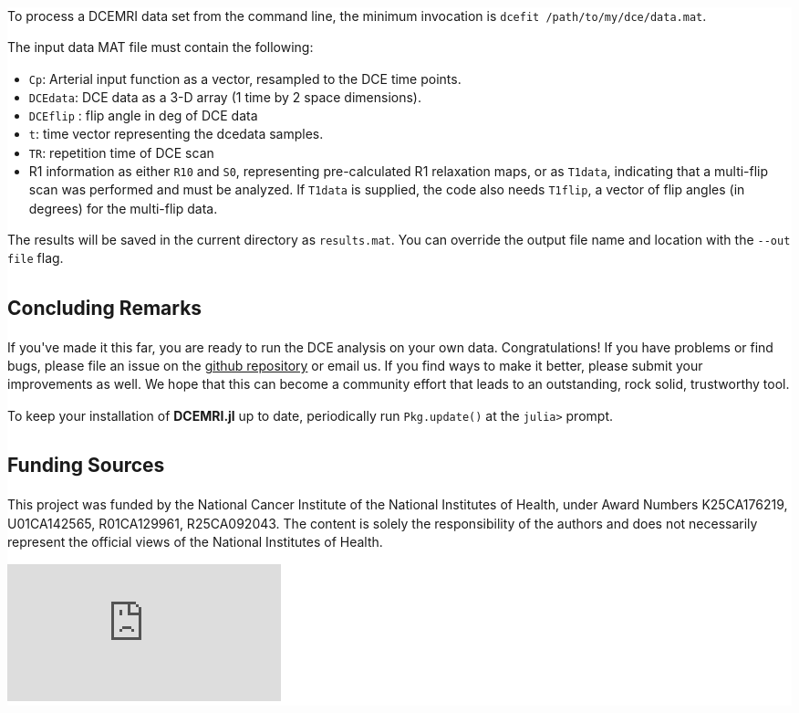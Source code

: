 To process a DCEMRI data set from the command line, the minimum invocation is
`dcefit /path/to/my/dce/data.mat`.

The input data MAT file must contain the following:
- `Cp`: Arterial input function as a vector, resampled to the DCE time points.
- `DCEdata`: DCE data as a 3-D array (1 time by 2 space dimensions).
- `DCEflip` : flip angle in deg of DCE data
- `t`: time vector representing the dcedata samples.
- `TR`: repetition time of DCE scan
- R1 information as either `R10` and `S0`, representing pre-calculated R1 relaxation maps, or as `T1data`, indicating that
a multi-flip scan was performed and must be analyzed.  If `T1data` is supplied, the code also needs `T1flip`, a vector of flip angles (in degrees) for the multi-flip data.

The results will be saved in the current directory as `results.mat`.  You can override the output file name and location with the `--outfile` flag.






## Concluding Remarks

If you've made it this far, you are ready to run the DCE analysis on your own data.  Congratulations!  If you have problems or find bugs, please file an issue on the [github repository](http://github.com/davidssmith/DCEMRI.jl) or email us.  If you find ways to make it better, please submit your improvements as well. We hope that this can become a community effort that leads to an outstanding, rock solid, trustworthy tool.

To keep your installation of __DCEMRI.jl__ up to date, periodically run `Pkg.update()` at the `julia>` prompt.

## Funding Sources

This project was funded by the National Cancer Institute of the National Institutes of Health, under Award Numbers K25CA176219, U01CA142565, R01CA129961, R25CA092043. The content is solely the responsibility of the authors and does not necessarily represent the official views of the National Institutes of Health.

[![Analytics](https://ga-beacon.appspot.com/UA-57394339-1/DCEMRI.jl/README.md?pixel)](https://github.com/igrigorik/ga-beacon)

